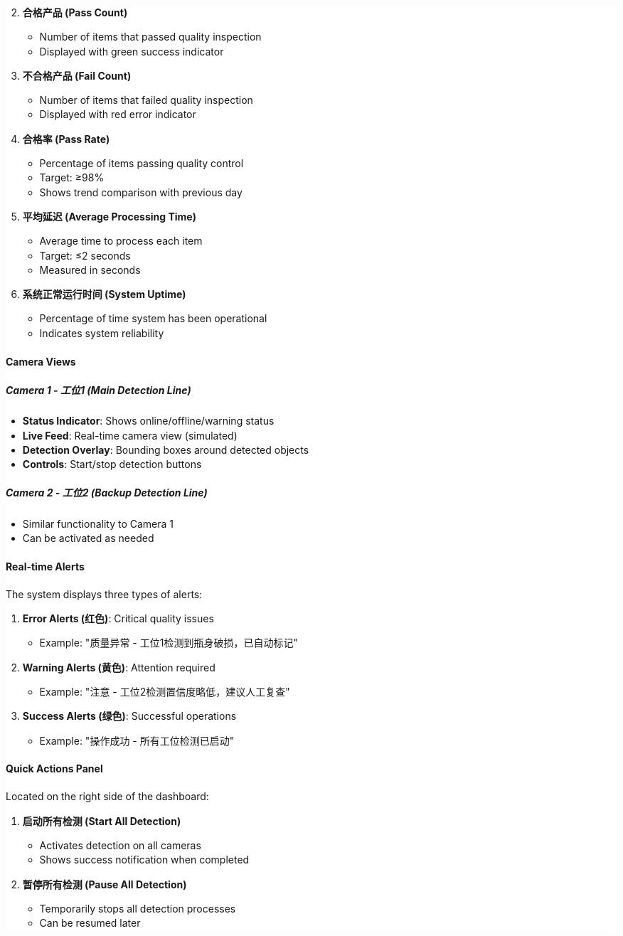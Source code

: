2. **合格产品 (Pass Count)**
   - Number of items that passed quality inspection
   - Displayed with green success indicator

3. **不合格产品 (Fail Count)**
   - Number of items that failed quality inspection
   - Displayed with red error indicator

4. **合格率 (Pass Rate)**
   - Percentage of items passing quality control
   - Target: ≥98%
   - Shows trend comparison with previous day

5. **平均延迟 (Average Processing Time)**
   - Average time to process each item
   - Target: ≤2 seconds
   - Measured in seconds

6. **系统正常运行时间 (System Uptime)**
   - Percentage of time system has been operational
   - Indicates system reliability

#### Camera Views

##### Camera 1 - 工位1 (Main Detection Line)
- **Status Indicator**: Shows online/offline/warning status
- **Live Feed**: Real-time camera view (simulated)
- **Detection Overlay**: Bounding boxes around detected objects
- **Controls**: Start/stop detection buttons

##### Camera 2 - 工位2 (Backup Detection Line)
- Similar functionality to Camera 1
- Can be activated as needed

#### Real-time Alerts

The system displays three types of alerts:

1. **Error Alerts (红色)**: Critical quality issues
   - Example: "质量异常 - 工位1检测到瓶身破损，已自动标记"

2. **Warning Alerts (黄色)**: Attention required
   - Example: "注意 - 工位2检测置信度略低，建议人工复查"

3. **Success Alerts (绿色)**: Successful operations
   - Example: "操作成功 - 所有工位检测已启动"

#### Quick Actions Panel

Located on the right side of the dashboard:

1. **启动所有检测 (Start All Detection)**
   - Activates detection on all cameras
   - Shows success notification when completed

2. **暂停所有检测 (Pause All Detection)**
   - Temporarily stops all detection processes
   - Can be resumed later
